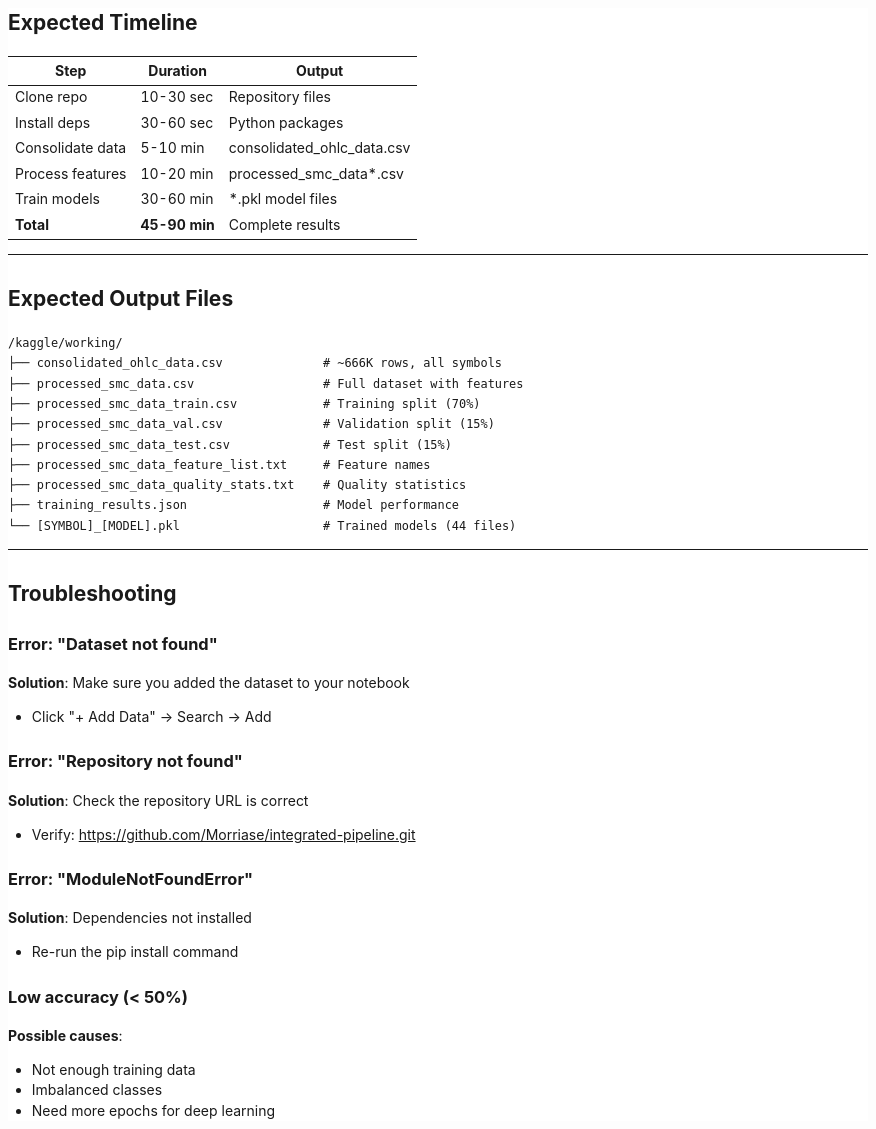 
## Expected Timeline

| Step | Duration | Output |
|------|----------|--------|
| Clone repo | 10-30 sec | Repository files |
| Install deps | 30-60 sec | Python packages |
| Consolidate data | 5-10 min | consolidated_ohlc_data.csv |
| Process features | 10-20 min | processed_smc_data*.csv |
| Train models | 30-60 min | *.pkl model files |
| **Total** | **45-90 min** | Complete results |

---

## Expected Output Files

```
/kaggle/working/
├── consolidated_ohlc_data.csv              # ~666K rows, all symbols
├── processed_smc_data.csv                  # Full dataset with features
├── processed_smc_data_train.csv            # Training split (70%)
├── processed_smc_data_val.csv              # Validation split (15%)
├── processed_smc_data_test.csv             # Test split (15%)
├── processed_smc_data_feature_list.txt     # Feature names
├── processed_smc_data_quality_stats.txt    # Quality statistics
├── training_results.json                   # Model performance
└── [SYMBOL]_[MODEL].pkl                    # Trained models (44 files)
```

---

## Troubleshooting

### Error: "Dataset not found"
**Solution**: Make sure you added the dataset to your notebook
- Click "+ Add Data" → Search → Add

### Error: "Repository not found"
**Solution**: Check the repository URL is correct
- Verify: https://github.com/Morriase/integrated-pipeline.git

### Error: "ModuleNotFoundError"
**Solution**: Dependencies not installed
- Re-run the pip install command

### Low accuracy (< 50%)
**Possible causes**:
- Not enough training data
- Imbalanced classes
- Need more epochs for deep learning

